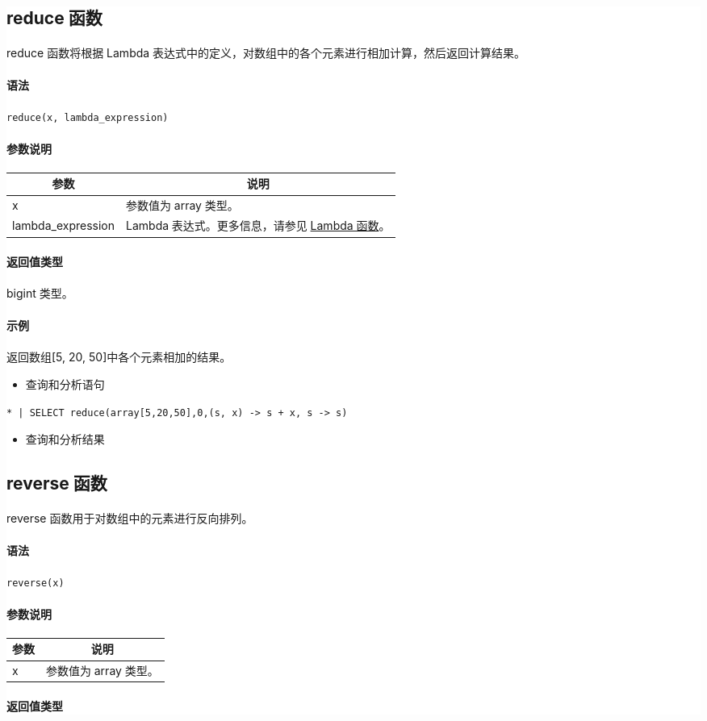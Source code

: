 

<span id="reduce"></span>
## reduce 函数

reduce 函数将根据 Lambda 表达式中的定义，对数组中的各个元素进行相加计算，然后返回计算结果。

#### 语法

```
reduce(x, lambda_expression)
```

#### 参数说明

| 参数              | 说明                                                         |
| ----------------- | ------------------------------------------------------------ |
| x                 | 参数值为 array 类型。                                          |
| lambda_expression | Lambda 表达式。更多信息，请参见 [Lambda 函数](https://intl.cloud.tencent.com/document/product/614/43564)。 |

#### 返回值类型

bigint 类型。

#### 示例

返回数组[5, 20, 50]中各个元素相加的结果。

- 查询和分析语句
```
* | SELECT reduce(array[5,20,50],0,(s, x) -> s + x, s -> s)
```
- 查询和分析结果



<span id="reverse"></span>
## reverse 函数

reverse 函数用于对数组中的元素进行反向排列。

#### 语法

```
reverse(x)
```

#### 参数说明

| 参数 | 说明                |
| ---- | ------------------- |
| x    | 参数值为 array 类型。 |

#### 返回值类型
